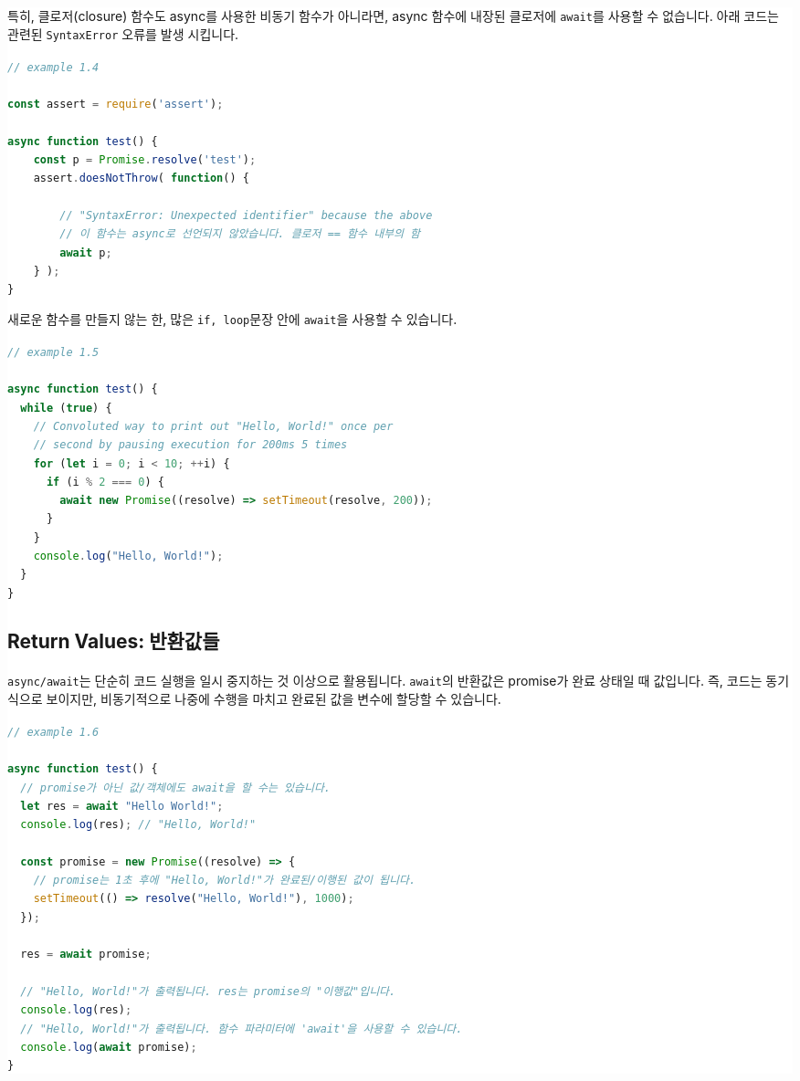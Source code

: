 특히, 클로저\(closure\) 함수도 async를 사용한 비동기 함수가 아니라면, async 함수에 내장된 클로저에 `await`를 사용할 수 없습니다. 아래 코드는 관련된 `SyntaxError` 오류를 발생 시킵니다.

```jsx
// example 1.4

const assert = require('assert'); 

async function test() {
    const p = Promise.resolve('test');  
    assert.doesNotThrow( function() {    
    
        // "SyntaxError: Unexpected identifier" because the above
        // 이 함수는 async로 선언되지 않았습니다. 클로저 == 함수 내부의 함
        await p;   
    } ); 
}
```

새로운 함수를 만들지 않는 한,  많은 `if, loop`문장 안에 `await`을 사용할 수 있습니다.

```jsx
// example 1.5

async function test() {
  while (true) {
    // Convoluted way to print out "Hello, World!" once per
    // second by pausing execution for 200ms 5 times
    for (let i = 0; i < 10; ++i) {
      if (i % 2 === 0) {
        await new Promise((resolve) => setTimeout(resolve, 200));
      }
    }
    console.log("Hello, World!");
  }
}
```

## Return Values: 반환값들

`async/await`는 단순히 코드 실행을 일시 중지하는 것 이상으로 활용됩니다. `await`의 반환값은 promise가 완료 상태일 때 값입니다. 즉, 코드는 동기식으로 보이지만, 비동기적으로 나중에 수행을 마치고 완료된 값을 변수에 할당할 수 있습니다.

```jsx
// example 1.6

async function test() {
  // promise가 아닌 값/객체에도 await을 할 수는 있습니다.
  let res = await "Hello World!";
  console.log(res); // "Hello, World!"

  const promise = new Promise((resolve) => {
    // promise는 1초 후에 "Hello, World!"가 완료된/이행된 값이 됩니다. 
    setTimeout(() => resolve("Hello, World!"), 1000);
  });
  
  res = await promise; 

  // "Hello, World!"가 출력됩니다. res는 promise의 "이행값"입니다.
  console.log(res);
  // "Hello, World!"가 출력됩니다. 함수 파라미터에 'await'을 사용할 수 있습니다.
  console.log(await promise);
}
```
